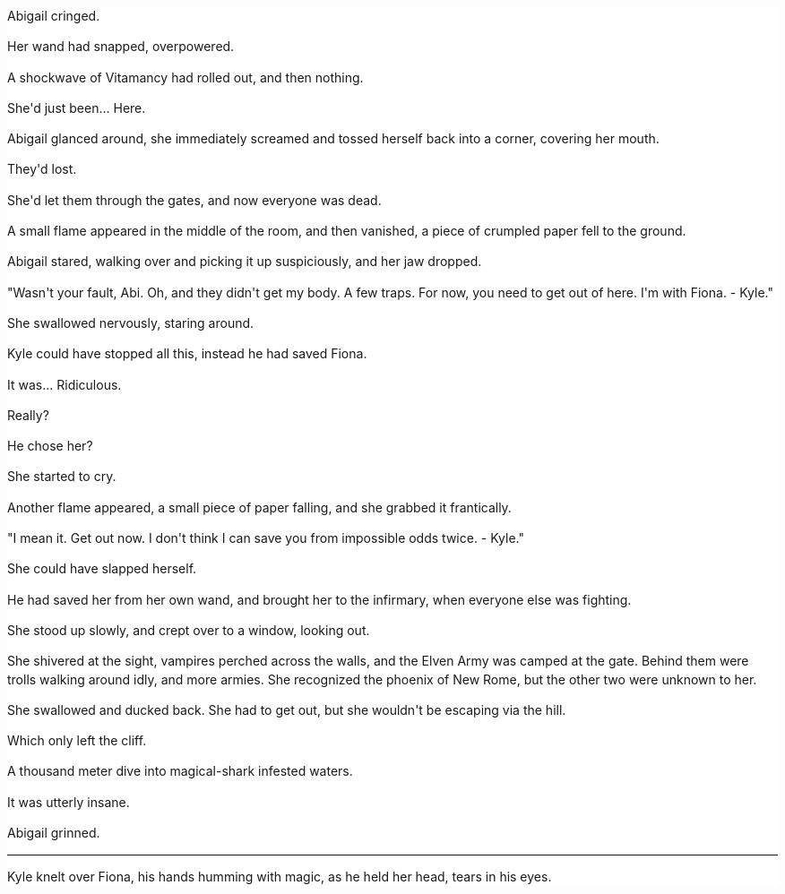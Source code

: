 Abigail cringed.

Her wand had snapped, overpowered.

A shockwave of Vitamancy had rolled out, and then nothing.

She'd just been... Here.

Abigail glanced around, she immediately screamed and tossed herself back into a corner, covering her mouth.

They'd lost.

She'd let them through the gates, and now everyone was dead.

A small flame appeared in the middle of the room, and then vanished, a piece of crumpled paper fell to the ground.

Abigail stared, walking over and picking it up suspiciously, and her jaw dropped.

"Wasn't your fault, Abi. Oh, and they didn't get my body. A few traps. For now, you need to get out of here. I'm with Fiona. - Kyle."

She swallowed nervously, staring around.

Kyle could have stopped all this, instead he had saved Fiona.

It was... Ridiculous.

Really?

He chose her?

She started to cry.

Another flame appeared, a small piece of paper falling, and she grabbed it frantically.

"I mean it. Get out now. I don't think I can save you from impossible odds twice. - Kyle."

She could have slapped herself.

He had saved her from her own wand, and brought her to the infirmary, when everyone else was fighting.

She stood up slowly, and crept over to a window, looking out.

She shivered at the sight, vampires perched across the walls, and the Elven Army was camped at the gate. Behind them were trolls walking around idly, and more armies. She recognized the phoenix of New Rome, but the other two were unknown to her.

She swallowed and ducked back. She had to get out, but she wouldn't be escaping via the hill.

Which only left the cliff.

A thousand meter dive into magical-shark infested waters.

It was utterly insane.

Abigail grinned.

---

Kyle knelt over Fiona, his hands humming with magic, as he held her head, tears in his eyes.
